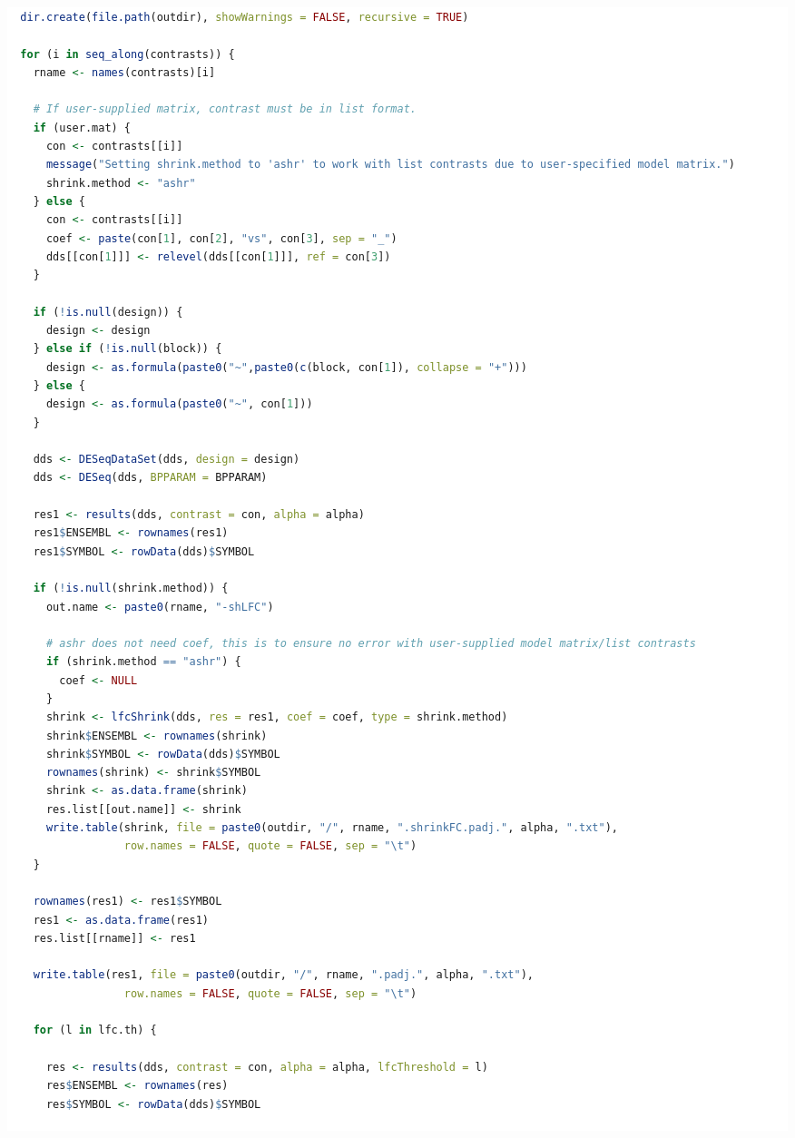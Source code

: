 ```r
  dir.create(file.path(outdir), showWarnings = FALSE, recursive = TRUE)
  
  for (i in seq_along(contrasts)) {
    rname <- names(contrasts)[i]
    
    # If user-supplied matrix, contrast must be in list format.
    if (user.mat) {
      con <- contrasts[[i]]
      message("Setting shrink.method to 'ashr' to work with list contrasts due to user-specified model matrix.")
      shrink.method <- "ashr"
    } else {
      con <- contrasts[[i]]
      coef <- paste(con[1], con[2], "vs", con[3], sep = "_")
      dds[[con[1]]] <- relevel(dds[[con[1]]], ref = con[3])
    }
    
    if (!is.null(design)) {
      design <- design
    } else if (!is.null(block)) {
      design <- as.formula(paste0("~",paste0(c(block, con[1]), collapse = "+")))
    } else {
      design <- as.formula(paste0("~", con[1]))
    }
    
    dds <- DESeqDataSet(dds, design = design)
    dds <- DESeq(dds, BPPARAM = BPPARAM)

    res1 <- results(dds, contrast = con, alpha = alpha)
    res1$ENSEMBL <- rownames(res1)
    res1$SYMBOL <- rowData(dds)$SYMBOL
    
    if (!is.null(shrink.method)) {
      out.name <- paste0(rname, "-shLFC")
      
      # ashr does not need coef, this is to ensure no error with user-supplied model matrix/list contrasts
      if (shrink.method == "ashr") {
        coef <- NULL
      }
      shrink <- lfcShrink(dds, res = res1, coef = coef, type = shrink.method)
      shrink$ENSEMBL <- rownames(shrink)
      shrink$SYMBOL <- rowData(dds)$SYMBOL
      rownames(shrink) <- shrink$SYMBOL
      shrink <- as.data.frame(shrink)
      res.list[[out.name]] <- shrink
      write.table(shrink, file = paste0(outdir, "/", rname, ".shrinkFC.padj.", alpha, ".txt"), 
                  row.names = FALSE, quote = FALSE, sep = "\t")
    }
    
    rownames(res1) <- res1$SYMBOL
    res1 <- as.data.frame(res1)
    res.list[[rname]] <- res1
    
    write.table(res1, file = paste0(outdir, "/", rname, ".padj.", alpha, ".txt"), 
                  row.names = FALSE, quote = FALSE, sep = "\t")
    
    for (l in lfc.th) {
      
      res <- results(dds, contrast = con, alpha = alpha, lfcThreshold = l)
      res$ENSEMBL <- rownames(res)
      res$SYMBOL <- rowData(dds)$SYMBOL
      
```